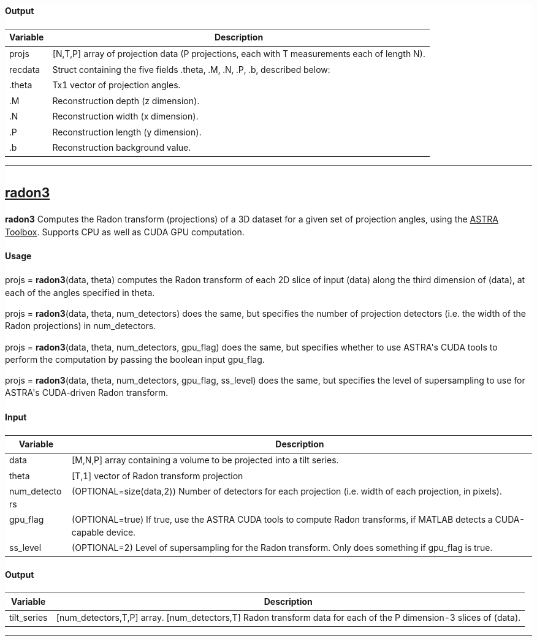 #### Output
Variable | Description
--- | ---
projs   | [N,T,P] array of projection data (P projections, each with T   measurements each of length N).
recdata | Struct containing the five fields .theta, .M, .N, .P, .b, described below:
 .theta | Tx1 vector of projection angles. 
 .M | Reconstruction depth (z dimension). 
 .N | Reconstruction width (x dimension). 
 .P | Reconstruction length (y dimension). 
 .b | Reconstruction background value.
 
---
 
              
## [radon3](#radon3)
**radon3** Computes the Radon transform (projections) of a 3D dataset for a given set of projection angles, using the [ASTRA Toolbox](https://github.com/astra-toolbox/astra-toolbox/). Supports CPU as well as CUDA GPU computation.

#### Usage
projs = **radon3**(data, theta) computes the Radon transform of each 2D slice of input (data) along the third dimension of (data), at each of the angles specified in theta.

projs = **radon3**(data, theta, num\_detectors) does the same, but specifies the number of projection detectors (i.e. the width of the Radon projections) in num\_detectors.

projs = **radon3**(data, theta, num\_detectors, gpu\_flag) does the same, but specifies whether to use ASTRA's CUDA tools to perform the computation by passing the boolean input gpu\_flag.

projs = **radon3**(data, theta, num\_detectors, gpu\_flag, ss\_level) does the same, but specifies the level of supersampling to use for ASTRA's CUDA-driven Radon transform.

#### Input
Variable | Description
--- | ---
data          | [M,N,P] array containing a volume to be projected into a tilt series.
theta         | [T,1] vector of Radon transform projection 
num\_detectors | (OPTIONAL=size(data,2)) Number of detectors for each projection (i.e. width of each projection, in pixels). 
gpu\_flag      | (OPTIONAL=true) If true, use the ASTRA CUDA tools to compute Radon transforms, if MATLAB detects a CUDA-capable device.
ss\_level      | (OPTIONAL=2) Level of supersampling for the Radon transform. Only does something if gpu_flag is true.

#### Output
Variable | Description
--- | ---
tilt\_series | [num\_detectors,T,P] array. [num\_detectors,T] Radon transform data for each of the P dimension-3 slices of (data).
      
---      
      